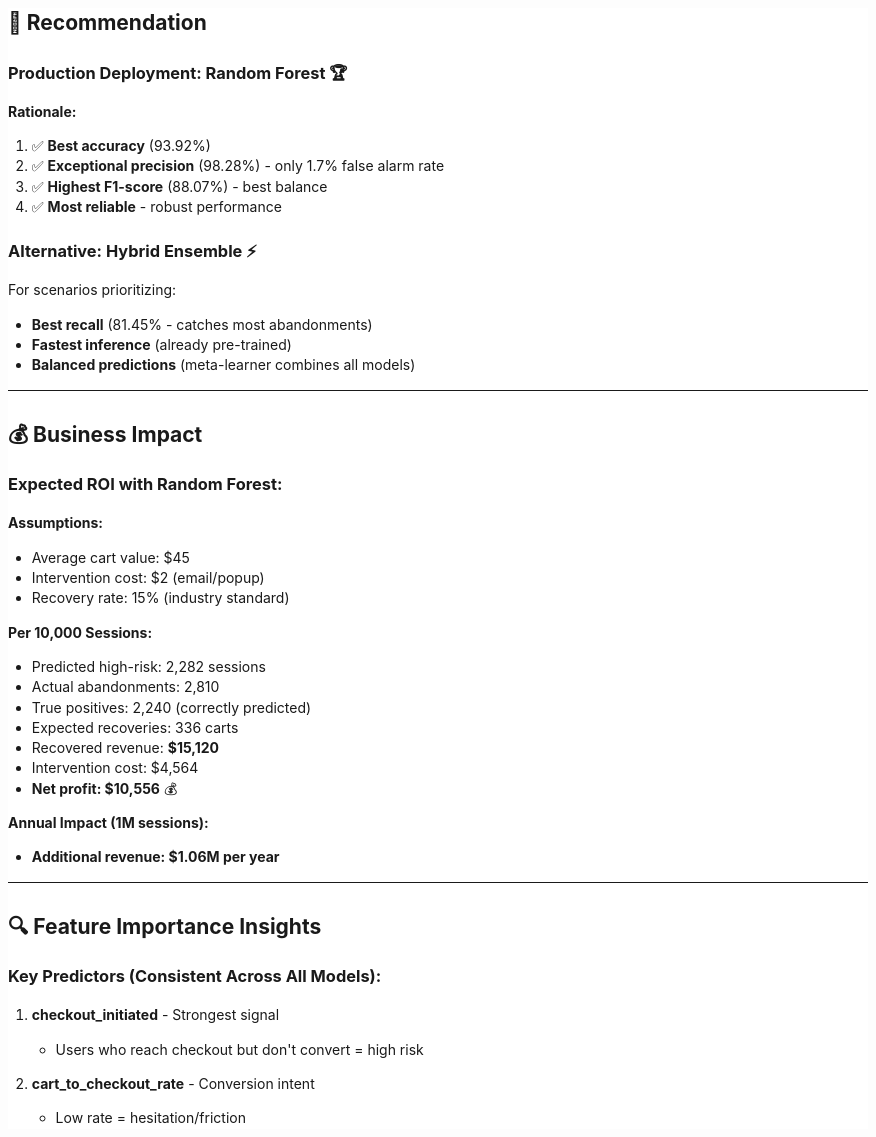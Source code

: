## 🎯 Recommendation

### **Production Deployment: Random Forest** 🏆

**Rationale:**
1. ✅ **Best accuracy** (93.92%)
2. ✅ **Exceptional precision** (98.28%) - only 1.7% false alarm rate
3. ✅ **Highest F1-score** (88.07%) - best balance
4. ✅ **Most reliable** - robust performance

### **Alternative: Hybrid Ensemble** ⚡

For scenarios prioritizing:
- **Best recall** (81.45% - catches most abandonments)
- **Fastest inference** (already pre-trained)
- **Balanced predictions** (meta-learner combines all models)

---

## 💰 Business Impact

### Expected ROI with Random Forest:

**Assumptions:**
- Average cart value: $45
- Intervention cost: $2 (email/popup)
- Recovery rate: 15% (industry standard)

**Per 10,000 Sessions:**
- Predicted high-risk: 2,282 sessions
- Actual abandonments: 2,810
- True positives: 2,240 (correctly predicted)
- Expected recoveries: 336 carts
- Recovered revenue: **$15,120**
- Intervention cost: $4,564
- **Net profit: $10,556** 💰

**Annual Impact (1M sessions):**
- **Additional revenue: $1.06M per year**

---

## 🔍 Feature Importance Insights

### Key Predictors (Consistent Across All Models):

1. **checkout_initiated** - Strongest signal
   - Users who reach checkout but don't convert = high risk

2. **cart_to_checkout_rate** - Conversion intent
   - Low rate = hesitation/friction
